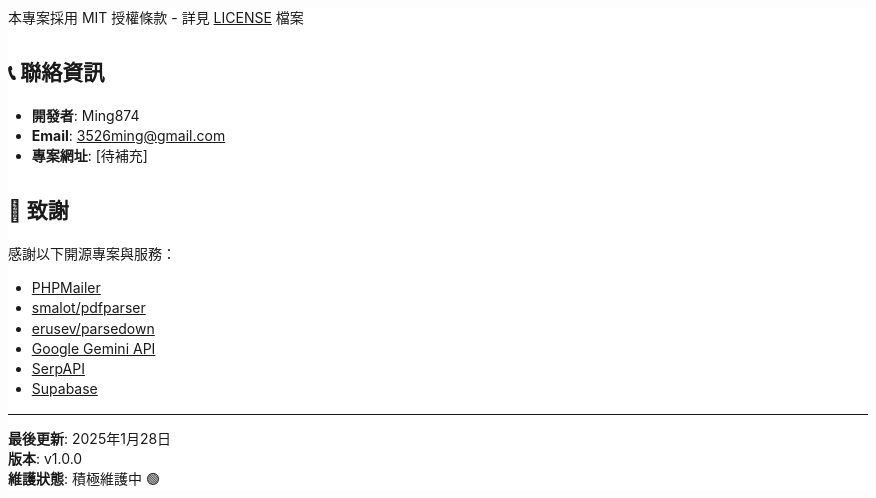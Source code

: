 本專案採用 MIT 授權條款 - 詳見 [LICENSE](LICENSE) 檔案

## 📞 聯絡資訊

- **開發者**: Ming874
- **Email**: 3526ming@gmail.com
- **專案網址**: [待補充]

## 🙏 致謝

感謝以下開源專案與服務：
- [PHPMailer](https://github.com/PHPMailer/PHPMailer)
- [smalot/pdfparser](https://github.com/smalot/pdfparser)
- [erusev/parsedown](https://github.com/erusev/parsedown)
- [Google Gemini API](https://ai.google.dev/)
- [SerpAPI](https://serpapi.com/)
- [Supabase](https://supabase.com/)

---

**最後更新**: 2025年1月28日  
**版本**: v1.0.0  
**維護狀態**: 積極維護中 🟢
